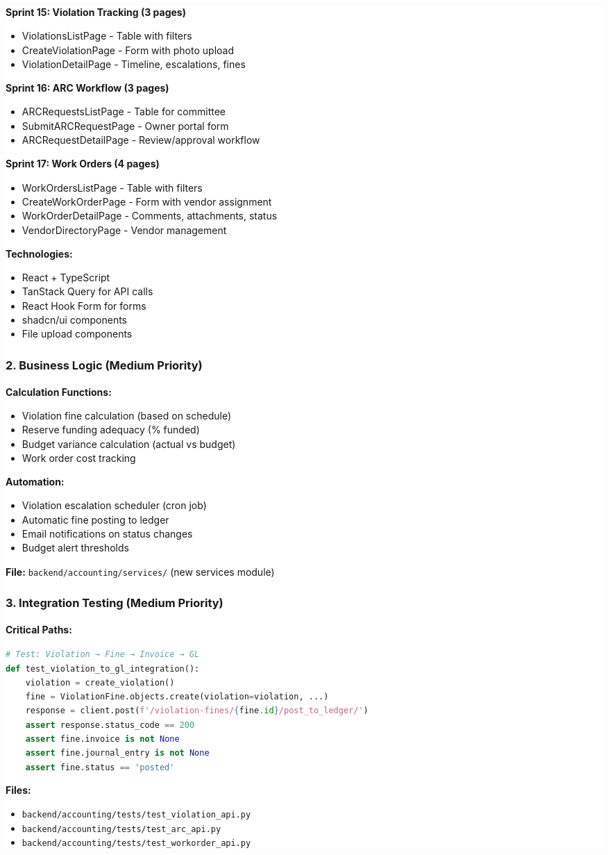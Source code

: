 **Sprint 15: Violation Tracking (3 pages)**
- ViolationsListPage - Table with filters
- CreateViolationPage - Form with photo upload
- ViolationDetailPage - Timeline, escalations, fines

**Sprint 16: ARC Workflow (3 pages)**
- ARCRequestsListPage - Table for committee
- SubmitARCRequestPage - Owner portal form
- ARCRequestDetailPage - Review/approval workflow

**Sprint 17: Work Orders (4 pages)**
- WorkOrdersListPage - Table with filters
- CreateWorkOrderPage - Form with vendor assignment
- WorkOrderDetailPage - Comments, attachments, status
- VendorDirectoryPage - Vendor management

**Technologies:**
- React + TypeScript
- TanStack Query for API calls
- React Hook Form for forms
- shadcn/ui components
- File upload components

### 2. Business Logic (Medium Priority)

**Calculation Functions:**
- Violation fine calculation (based on schedule)
- Reserve funding adequacy (% funded)
- Budget variance calculation (actual vs budget)
- Work order cost tracking

**Automation:**
- Violation escalation scheduler (cron job)
- Automatic fine posting to ledger
- Email notifications on status changes
- Budget alert thresholds

**File:** `backend/accounting/services/` (new services module)

### 3. Integration Testing (Medium Priority)

**Critical Paths:**
```python
# Test: Violation → Fine → Invoice → GL
def test_violation_to_gl_integration():
    violation = create_violation()
    fine = ViolationFine.objects.create(violation=violation, ...)
    response = client.post(f'/violation-fines/{fine.id}/post_to_ledger/')
    assert response.status_code == 200
    assert fine.invoice is not None
    assert fine.journal_entry is not None
    assert fine.status == 'posted'
```

**Files:**
- `backend/accounting/tests/test_violation_api.py`
- `backend/accounting/tests/test_arc_api.py`
- `backend/accounting/tests/test_workorder_api.py`
